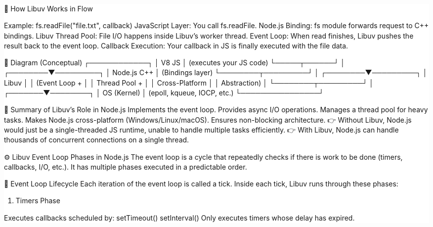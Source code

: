 📌 How Libuv Works in Flow

Example: fs.readFile("file.txt", callback)
JavaScript Layer: You call fs.readFile.
Node.js Binding: fs module forwards request to C++ bindings.
Libuv Thread Pool: File I/O happens inside Libuv’s worker thread.
Event Loop: When read finishes, Libuv pushes the result back to the event loop.
Callback Execution: Your callback in JS is finally executed with the file data.

📌 Diagram (Conceptual)
┌────────────┐
│ V8 JS │ (executes your JS code)
└─────┬──────┘
│
┌────────▼─────────┐
│ Node.js C++ │ (Bindings layer)
└────────┬─────────┘
│
┌────────▼─────────┐
│ Libuv │
│ (Event Loop + │
│ Thread Pool + │
│ Cross-Platform │
│ Abstraction) │
└────────┬─────────┘
│
┌───────▼────────┐
│ OS (Kernel) │ (epoll, kqueue, IOCP, etc.)
└────────────────┘

📌 Summary of Libuv’s Role in Node.js
Implements the event loop.
Provides async I/O operations.
Manages a thread pool for heavy tasks.
Makes Node.js cross-platform (Windows/Linux/macOS).
Ensures non-blocking architecture.
👉 Without Libuv, Node.js would just be a single-threaded JS runtime, unable to handle multiple tasks efficiently.
👉 With Libuv, Node.js can handle thousands of concurrent connections on a single thread.

⚙️ Libuv Event Loop Phases in Node.js
The event loop is a cycle that repeatedly checks if there is work to be done (timers, callbacks, I/O, etc.).
It has multiple phases executed in a predictable order.

📌 Event Loop Lifecycle
Each iteration of the event loop is called a tick.
Inside each tick, Libuv runs through these phases:

1. Timers Phase

Executes callbacks scheduled by:
setTimeout()
setInterval()
Only executes timers whose delay has expired.
